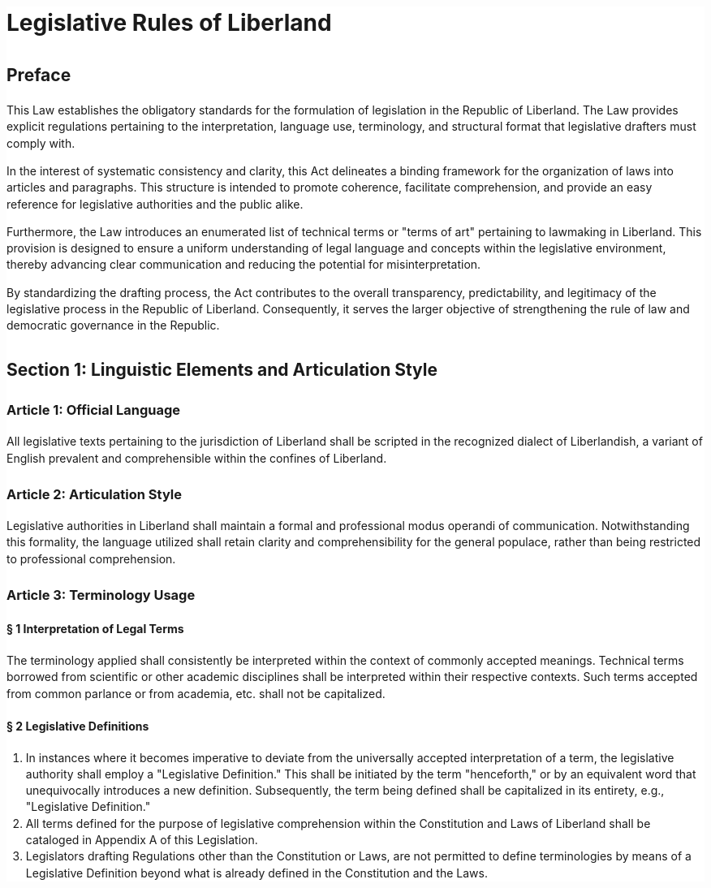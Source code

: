 # Legislative Rules of Liberland

## Preface
This Law establishes the obligatory standards for the formulation of legislation in the Republic of Liberland. The Law provides explicit regulations pertaining to the interpretation, language use, terminology, and structural format that legislative drafters must comply with. 

In the interest of systematic consistency and clarity, this Act delineates a binding framework for the organization of laws into articles and paragraphs. This structure is intended to promote coherence, facilitate comprehension, and provide an easy reference for legislative authorities and the public alike.

Furthermore, the Law introduces an enumerated list of technical terms or "terms of art" pertaining to lawmaking in Liberland. This provision is designed to ensure a uniform understanding of legal language and concepts within the legislative environment, thereby advancing clear communication and reducing the potential for misinterpretation.

By standardizing the drafting process, the Act contributes to the overall transparency, predictability, and legitimacy of the legislative process in the Republic of Liberland. Consequently, it serves the larger objective of strengthening the rule of law and democratic governance in the Republic.

## Section 1: Linguistic Elements and Articulation Style

### Article 1: Official Language
All legislative texts pertaining to the jurisdiction of Liberland shall be scripted in the recognized dialect of Liberlandish, a variant of English prevalent and comprehensible within the confines of Liberland.

### Article 2: Articulation Style
Legislative authorities in Liberland shall maintain a formal and professional modus operandi of communication. Notwithstanding this formality, the language utilized shall retain clarity and comprehensibility for the general populace, rather than being restricted to professional comprehension.

### Article 3: Terminology Usage
#### § 1 Interpretation of Legal Terms
The terminology applied shall consistently be interpreted within the context of commonly accepted meanings. Technical terms borrowed from scientific or other academic disciplines shall be interpreted within their respective contexts. Such terms accepted from common parlance or from academia, etc. shall not be capitalized.

#### § 2 Legislative Definitions
1. In instances where it becomes imperative to deviate from the universally accepted interpretation of a term, the legislative authority shall employ a "Legislative Definition." This shall be initiated by the term "henceforth," or by an equivalent word that unequivocally introduces a new definition. Subsequently, the term being defined shall be capitalized in its entirety, e.g., "Legislative Definition."
2. All terms defined for the purpose of legislative comprehension within the Constitution and Laws of Liberland shall be cataloged in Appendix A of this Legislation.
3. Legislators drafting Regulations other than the Constitution or Laws, are not permitted to define terminologies by means of a Legislative Definition beyond what is already defined in the Constitution and the Laws.
